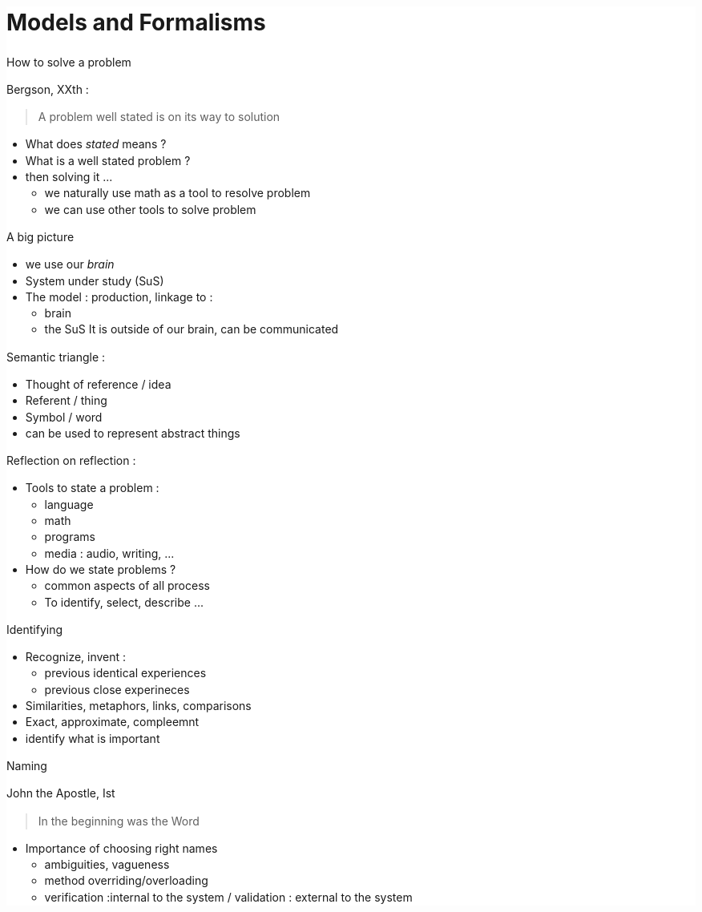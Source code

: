 # Models and Formalisms

How to solve a problem

Bergson, XXth :
> A problem well stated is on its way to solution

* What does *stated* means ?
* What is a well stated problem ?
* then solving it ...
  * we naturally use math as a tool to resolve problem
  * we can use other tools to solve problem

A big picture

* we use our *brain*
* System under study (SuS)
* The model : production, linkage to :
  * brain
  * the SuS
  It is outside of our brain, can be communicated

Semantic triangle :
* Thought of reference / idea
* Referent             / thing
* Symbol               / word
* can be used to represent abstract things

Reflection on reflection :
* Tools to state a problem :
  * language
  * math
  * programs
  * media : audio, writing, ...
* How do we state problems ?
  * common aspects of all process
  * To identify, select, describe ...

Identifying

* Recognize, invent :
  * previous identical experiences
  * previous close experineces
* Similarities, metaphors, links, comparisons
* Exact, approximate, compleemnt
* identify what is important

Naming

John the Apostle, Ist
> In the beginning was the Word

* Importance of choosing right names
  * ambiguities, vagueness
  * method overriding/overloading
  * verification :internal to the system / validation : external to the system
